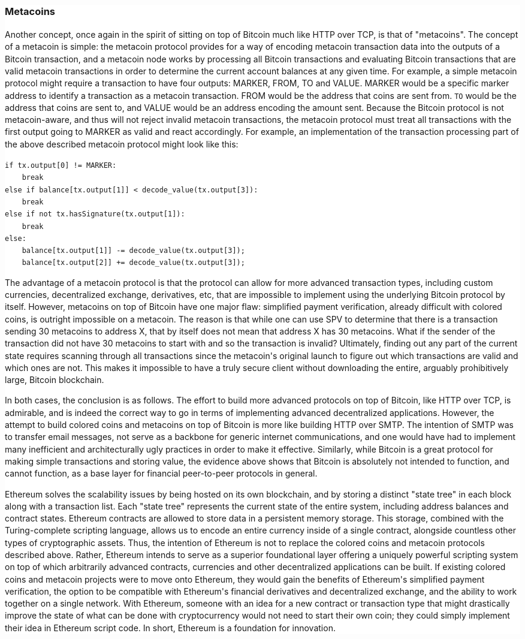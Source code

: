 ### Metacoins

Another concept, once again in the spirit of sitting on top of Bitcoin much like HTTP over TCP, is that of "metacoins". The concept of a metacoin is simple: the metacoin protocol provides for a way of encoding metacoin transaction data into the outputs of a Bitcoin transaction, and a metacoin node works by processing all Bitcoin transactions and evaluating Bitcoin transactions that are valid metacoin transactions in order to determine the current account balances at any given time. For example, a simple metacoin protocol might require a transaction to have four outputs: MARKER, FROM, TO and VALUE. MARKER would be a specific marker address to identify a transaction as a metacoin transaction. FROM would be the address that coins are sent from. `TO` would be the address that coins are sent to, and VALUE would be an address encoding the amount sent. Because the Bitcoin protocol is not metacoin-aware, and thus will not reject invalid metacoin transactions, the metacoin protocol must treat all transactions with the first output going to MARKER as valid and react accordingly. For example, an implementation of the transaction processing part of the above described metacoin protocol might look like this:

    if tx.output[0] != MARKER:
        break
    else if balance[tx.output[1]] < decode_value(tx.output[3]):
        break
    else if not tx.hasSignature(tx.output[1]):
        break
    else:
        balance[tx.output[1]] -= decode_value(tx.output[3]);
        balance[tx.output[2]] += decode_value(tx.output[3]);


The advantage of a metacoin protocol is that the protocol can allow for more advanced transaction types, including custom currencies, decentralized exchange, derivatives, etc, that are impossible to implement using the underlying Bitcoin protocol by itself. However, metacoins on top of Bitcoin have one major flaw: simplified payment verification, already difficult with colored coins, is outright impossible on a metacoin. The reason is that while one can use SPV to determine that there is a transaction sending 30 metacoins to address X, that by itself does not mean that address X has 30 metacoins. What if the sender of the transaction did not have 30 metacoins to start with and so the transaction is invalid? Ultimately, finding out any part of the current state requires scanning through all transactions since the metacoin's original launch to figure out which transactions are valid and which ones are not. This makes it impossible to have a truly secure client without downloading the entire, arguably prohibitively large, Bitcoin blockchain.

In both cases, the conclusion is as follows. The effort to build more advanced protocols on top of Bitcoin, like HTTP over TCP, is admirable, and is indeed the correct way to go in terms of implementing advanced decentralized applications. However, the attempt to build colored coins and metacoins on top of Bitcoin is more like building HTTP over SMTP. The intention of SMTP was to transfer email messages, not serve as a backbone for generic internet communications, and one would have had to implement many inefficient and architecturally ugly practices in order to make it effective. Similarly, while Bitcoin is a great protocol for making simple transactions and storing value, the evidence above shows that Bitcoin is absolutely not intended to function, and cannot function, as a base layer for financial peer-to-peer protocols in general.

Ethereum solves the scalability issues by being hosted on its own blockchain, and by storing a distinct "state tree" in each block along with a transaction list. Each "state tree" represents the current state of the entire system, including address balances and contract states. Ethereum contracts are allowed to store data in a persistent memory storage. This storage, combined with the Turing-complete scripting language, allows us to encode an entire currency inside of a single contract, alongside countless other types of cryptographic assets. Thus, the intention of Ethereum is not to replace the colored coins and metacoin protocols described above. Rather, Ethereum intends to serve as a superior foundational layer offering a uniquely powerful scripting system on top of which arbitrarily advanced contracts, currencies and other decentralized applications can be built. If existing colored coins and metacoin projects were to move onto Ethereum, they would gain the benefits of Ethereum's simplified payment verification, the option to be compatible with Ethereum's financial derivatives and decentralized exchange, and the ability to work together on a single network. With Ethereum, someone with an idea for a new contract or transaction type that might drastically improve the state of what can be done with cryptocurrency would not need to start their own coin; they could simply implement their idea in Ethereum script code. In short, Ethereum is a foundation for innovation.
